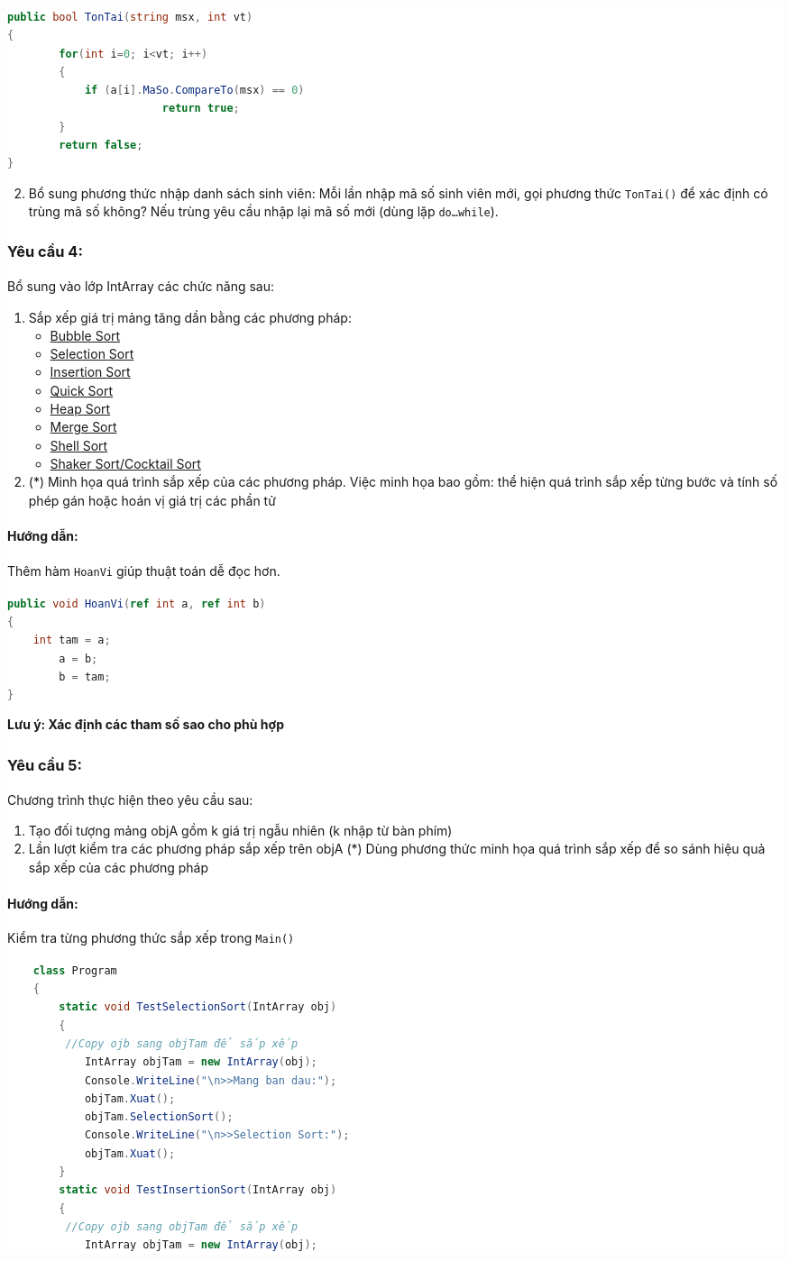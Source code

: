 ```cs
public bool TonTai(string msx, int vt)
{
		for(int i=0; i<vt; i++)
       	{
       		if (a[i].MaSo.CompareTo(msx) == 0)
                    	return true;
     	}
       	return false;
}
```
2.	Bổ sung phương thức nhập danh sách sinh viên: Mỗi lần nhập mã số sinh viên mới, gọi phương thức `TonTai()` để xác định có trùng mã số không? Nếu trùng yêu cầu nhập lại mã số mới (dùng lặp `do…while`).
### Yêu cầu 4: 
Bổ sung vào lớp IntArray các chức năng sau:
1.	Sắp xếp giá trị mảng tăng dần bằng các phương pháp:
    -	[Bubble Sort](https://www.geeksforgeeks.org/bubble-sort-algorithm/)
    -	[Selection Sort](https://www.geeksforgeeks.org/selection-sort-algorithm-2/)
    -	[Insertion Sort](https://www.geeksforgeeks.org/insertion-sort-algorithm/)
    -	[Quick Sort](https://www.geeksforgeeks.org/quick-sort-algorithm/)
    -	[Heap Sort](https://www.geeksforgeeks.org/heap-sort/)
    -	[Merge Sort](https://www.geeksforgeeks.org/merge-sort/)
    -	[Shell Sort](https://www.geeksforgeeks.org/shell-sort/)
    -	[Shaker Sort/Cocktail Sort](https://www.geeksforgeeks.org/cocktail-sort/)
2.	(*) Minh họa quá trình sắp xếp của các phương pháp. Việc minh họa bao gồm: thể hiện quá trình sắp xếp từng bước và tính số phép gán hoặc hoán vị giá trị các phần tử
#### Hướng dẫn:
Thêm hàm `HoanVi` giúp thuật toán dễ đọc hơn.
```cs
public void HoanVi(ref int a, ref int b)
{
	int tam = a;
      	a = b;
      	b = tam;
}
```
**Lưu ý: Xác định các tham số sao cho phù hợp**
### Yêu cầu 5: 
Chương trình thực hiện theo yêu cầu sau:
1.	Tạo đối tượng mảng objA gồm k giá trị ngẫu nhiên (k nhập từ bàn phím)
2.	Lần lượt kiểm tra các phương pháp sắp xếp trên objA
(*) Dùng phương thức minh họa quá trình sắp xếp để so sánh hiệu quả sắp xếp của các phương pháp
#### Hướng dẫn:
Kiểm tra từng phương thức sắp xếp trong `Main()`
```cs
    class Program
    {
        static void TestSelectionSort(IntArray obj)
        {
	     //Copy ojb sang objTam để sắp xếp
            IntArray objTam = new IntArray(obj); 
            Console.WriteLine("\n>>Mang ban dau:");
            objTam.Xuat();
            objTam.SelectionSort();
            Console.WriteLine("\n>>Selection Sort:");
            objTam.Xuat();
        }
        static void TestInsertionSort(IntArray obj)
        {
	     //Copy ojb sang objTam để sắp xếp
            IntArray objTam = new IntArray(obj);
```
